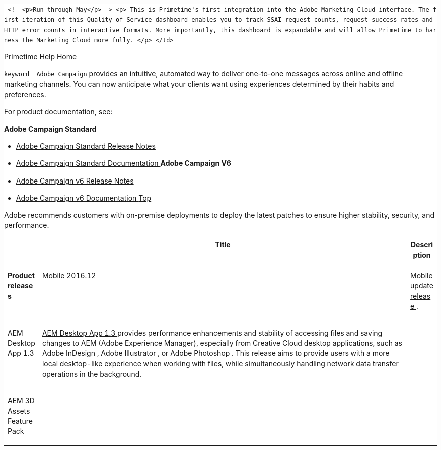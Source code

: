     <!--<p>Run through May</p>--> <p> This is Primetime's first integration into the Adobe Marketing Cloud interface. The first iteration of this Quality of Service dashboard enables you to track SSAI request counts, request success rates and HTTP error counts in interactive formats. More importantly, this dashboard is expandable and will allow Primetime to harness the Marketing Cloud more fully. </p> </td> 
   </tr> 
  </tbody> 
 </tgroup> 
</table>

[ Primetime Help Home ](http://help.adobe.com/en_US/primetime/)

`keyword  Adobe Campaign` provides an intuitive, automated way to deliver one-to-one messages across online and offline marketing channels. You can now anticipate what your clients want using experiences determined by their habits and preferences.

For product documentation, see:

**Adobe Campaign Standard**

* [ Adobe Campaign Standard Release Notes ](https://docs.campaign.adobe.com/doc/standard/en/RN.html)
* [ Adobe Campaign Standard Documentation ](https://docs.campaign.adobe.com/doc/standard/en/home.html)
**Adobe Campaign V6**

* [ Adobe Campaign v6 Release Notes ](https://docs.campaign.adobe.com/doc/AC6.1/en/RN.html)
* [ Adobe Campaign v6 Documentation ](https://docs.campaign.adobe.com/doc/AC6.1/en/home.html)
[ Top ](10202016.md#marketingcloud)

Adobe recommends customers with on-premise deployments to deploy the latest patches to ensure higher stability, security, and performance.

<table id="table_5AB641198DF34491AE6D411A9BA32B51"> 
 <tgroup cols="3"> 
  <colspec colnum="1" colname="col1" colwidth="1.00*" /> 
  <colspec colnum="2" colname="col2" colwidth="1.37*" /> 
  <colspec colnum="3" colname="col3" colwidth="4.08*" /> 
  <thead> 
   <tr> 
    <th colname="col1" class="entry"></th> 
    <th colname="col2" class="entry"> Title </th> 
    <th colname="col3" class="entry"> Description </th> 
   </tr> 
  </thead> 
  <tbody> 
   <tr> 
    <td colname="col1" morerows="5"> <p> <b>Product releases</b> </p> </td> 
    <td colname="col2"> <p>Mobile 2016.12 </p> </td> 
    <td colname="col3"> <p> <a href="https://helpx.adobe.com/digital-publishing-solution/help/whats-new.html" format="https" scope="external"> Mobile update release </a>. </p> </td> 
   </tr> 
   <tr> 
    <td colname="col2"> <p>AEM Desktop App 1.3 </p> </td> 
    <td colname="col3"> <p> <a href="https://docs.adobe.com/docs/en/aem/6-2/release-notes/desktop-app-release-notes.html" format="https" scope="external"> AEM Desktop App 1.3 </a> provides performance enhancements and stability of accessing files and saving changes to AEM (Adobe Experience Manager), especially from Creative Cloud desktop applications, such as <span class="keyword"> Adobe InDesign </span>, <span class="keyword"> Adobe Illustrator </span>, or <span class="keyword"> Adobe Photoshop </span>. This release aims to provide users with a more local desktop-like experience when working with files, while simultaneously handling network data transfer operations in the background. </p> </td> 
   </tr> 
   <tr> 
    <td colname="col2"> <p>AEM 3D Assets Feature Pack </p> </td> 